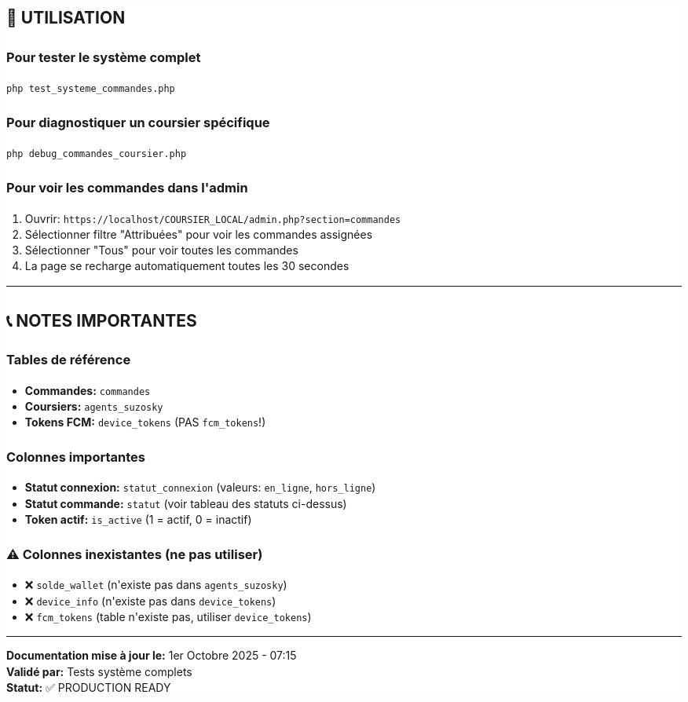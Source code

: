 
## 🚀 UTILISATION

### Pour tester le système complet
```bash
php test_systeme_commandes.php
```

### Pour diagnostiquer un coursier spécifique
```bash
php debug_commandes_coursier.php
```

### Pour voir les commandes dans l'admin
1. Ouvrir: `https://localhost/COURSIER_LOCAL/admin.php?section=commandes`
2. Sélectionner filtre "Attribuées" pour voir les commandes assignées
3. Sélectionner "Tous" pour voir toutes les commandes
4. La page se recharge automatiquement toutes les 30 secondes

---

## 📞 NOTES IMPORTANTES

### Tables de référence
- **Commandes:** `commandes`
- **Coursiers:** `agents_suzosky`
- **Tokens FCM:** `device_tokens` (PAS `fcm_tokens`!)

### Colonnes importantes
- **Statut connexion:** `statut_connexion` (valeurs: `en_ligne`, `hors_ligne`)
- **Statut commande:** `statut` (voir tableau des statuts ci-dessus)
- **Token actif:** `is_active` (1 = actif, 0 = inactif)

### ⚠️ Colonnes inexistantes (ne pas utiliser)
- ❌ `solde_wallet` (n'existe pas dans `agents_suzosky`)
- ❌ `device_info` (n'existe pas dans `device_tokens`)
- ❌ `fcm_tokens` (table n'existe pas, utiliser `device_tokens`)

---

**Documentation mise à jour le:** 1er Octobre 2025 - 07:15  
**Validé par:** Tests système complets  
**Statut:** ✅ PRODUCTION READY
